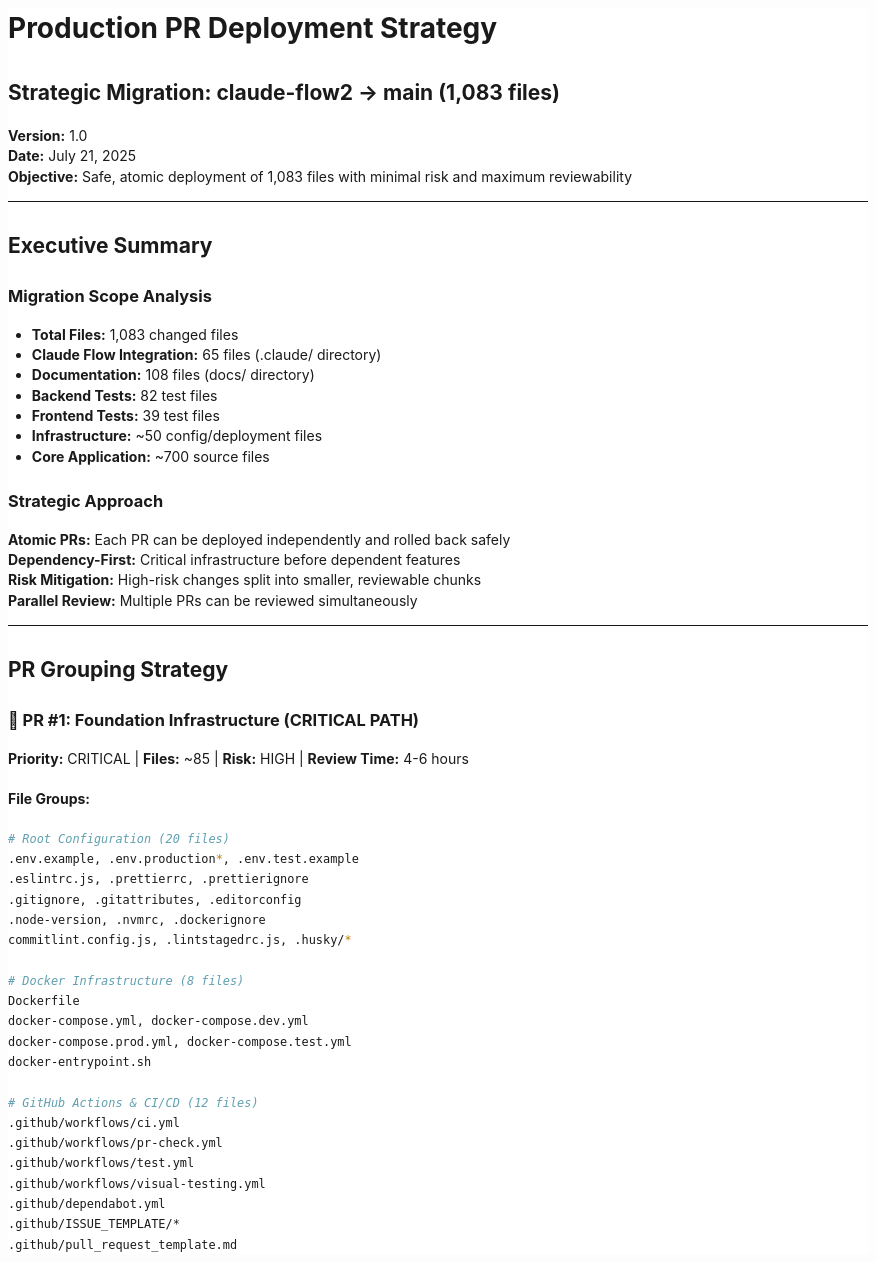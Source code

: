 # Production PR Deployment Strategy

## Strategic Migration: claude-flow2 → main (1,083 files)

**Version:** 1.0  
**Date:** July 21, 2025  
**Objective:** Safe, atomic deployment of 1,083 files with minimal risk and maximum reviewability

---

## Executive Summary

### Migration Scope Analysis

- **Total Files:** 1,083 changed files
- **Claude Flow Integration:** 65 files (.claude/ directory)
- **Documentation:** 108 files (docs/ directory)
- **Backend Tests:** 82 test files
- **Frontend Tests:** 39 test files
- **Infrastructure:** ~50 config/deployment files
- **Core Application:** ~700 source files

### Strategic Approach

**Atomic PRs:** Each PR can be deployed independently and rolled back safely  
**Dependency-First:** Critical infrastructure before dependent features  
**Risk Mitigation:** High-risk changes split into smaller, reviewable chunks  
**Parallel Review:** Multiple PRs can be reviewed simultaneously

---

## PR Grouping Strategy

### 🚨 PR #1: Foundation Infrastructure (CRITICAL PATH)

**Priority:** CRITICAL | **Files:** ~85 | **Risk:** HIGH | **Review Time:** 4-6 hours

#### File Groups:

```bash
# Root Configuration (20 files)
.env.example, .env.production*, .env.test.example
.eslintrc.js, .prettierrc, .prettierignore
.gitignore, .gitattributes, .editorconfig
.node-version, .nvmrc, .dockerignore
commitlint.config.js, .lintstagedrc.js, .husky/*

# Docker Infrastructure (8 files)
Dockerfile
docker-compose.yml, docker-compose.dev.yml
docker-compose.prod.yml, docker-compose.test.yml
docker-entrypoint.sh

# GitHub Actions & CI/CD (12 files)
.github/workflows/ci.yml
.github/workflows/pr-check.yml
.github/workflows/test.yml
.github/workflows/visual-testing.yml
.github/dependabot.yml
.github/ISSUE_TEMPLATE/*
.github/pull_request_template.md

```